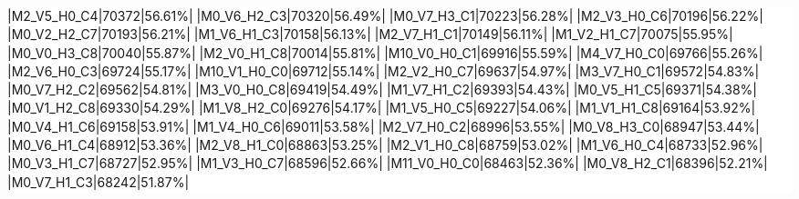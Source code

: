 |M2_V5_H0_C4|70372|56.61%|
|M0_V6_H2_C3|70320|56.49%|
|M0_V7_H3_C1|70223|56.28%|
|M2_V3_H0_C6|70196|56.22%|
|M0_V2_H2_C7|70193|56.21%|
|M1_V6_H1_C3|70158|56.13%|
|M2_V7_H1_C1|70149|56.11%|
|M1_V2_H1_C7|70075|55.95%|
|M0_V0_H3_C8|70040|55.87%|
|M2_V0_H1_C8|70014|55.81%|
|M10_V0_H0_C1|69916|55.59%|
|M4_V7_H0_C0|69766|55.26%|
|M2_V6_H0_C3|69724|55.17%|
|M10_V1_H0_C0|69712|55.14%|
|M2_V2_H0_C7|69637|54.97%|
|M3_V7_H0_C1|69572|54.83%|
|M0_V7_H2_C2|69562|54.81%|
|M3_V0_H0_C8|69419|54.49%|
|M1_V7_H1_C2|69393|54.43%|
|M0_V5_H1_C5|69371|54.38%|
|M0_V1_H2_C8|69330|54.29%|
|M1_V8_H2_C0|69276|54.17%|
|M1_V5_H0_C5|69227|54.06%|
|M1_V1_H1_C8|69164|53.92%|
|M0_V4_H1_C6|69158|53.91%|
|M1_V4_H0_C6|69011|53.58%|
|M2_V7_H0_C2|68996|53.55%|
|M0_V8_H3_C0|68947|53.44%|
|M0_V6_H1_C4|68912|53.36%|
|M2_V8_H1_C0|68863|53.25%|
|M2_V1_H0_C8|68759|53.02%|
|M1_V6_H0_C4|68733|52.96%|
|M0_V3_H1_C7|68727|52.95%|
|M1_V3_H0_C7|68596|52.66%|
|M11_V0_H0_C0|68463|52.36%|
|M0_V8_H2_C1|68396|52.21%|
|M0_V7_H1_C3|68242|51.87%|
